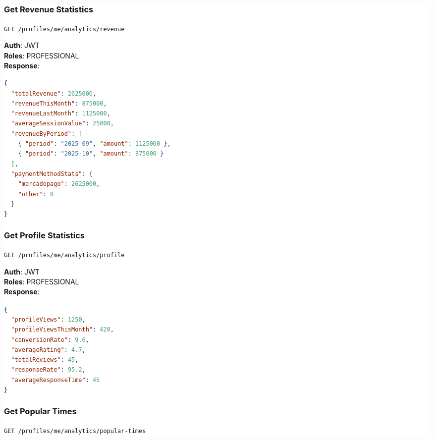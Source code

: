 ### Get Revenue Statistics

```http
GET /profiles/me/analytics/revenue
```

**Auth**: JWT  
**Roles**: PROFESSIONAL  
**Response**:

```json
{
  "totalRevenue": 2625000,
  "revenueThisMonth": 875000,
  "revenueLastMonth": 1125000,
  "averageSessionValue": 25000,
  "revenueByPeriod": [
    { "period": "2025-09", "amount": 1125000 },
    { "period": "2025-10", "amount": 875000 }
  ],
  "paymentMethodStats": {
    "mercadopago": 2625000,
    "other": 0
  }
}
```

### Get Profile Statistics

```http
GET /profiles/me/analytics/profile
```

**Auth**: JWT  
**Roles**: PROFESSIONAL  
**Response**:

```json
{
  "profileViews": 1250,
  "profileViewsThisMonth": 420,
  "conversionRate": 9.6,
  "averageRating": 4.7,
  "totalReviews": 45,
  "responseRate": 95.2,
  "averageResponseTime": 45
}
```

### Get Popular Times

```http
GET /profiles/me/analytics/popular-times
```
